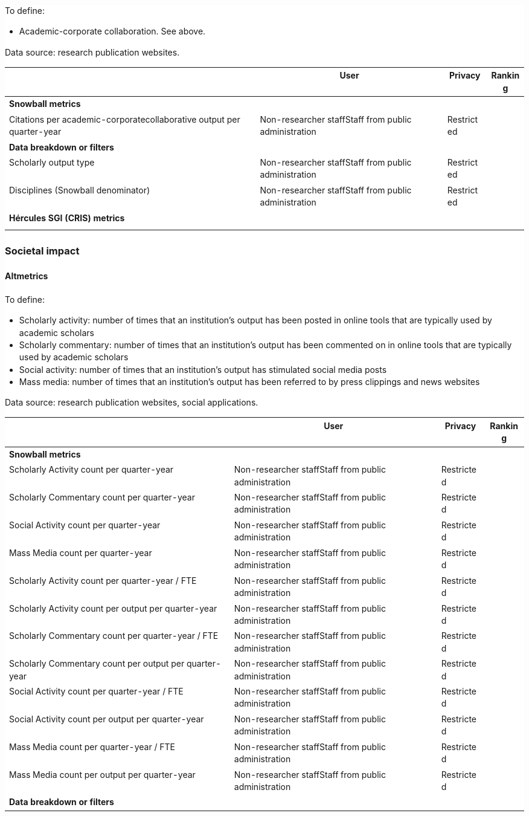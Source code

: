 To define:

* Academic\-corporate collaboration. See above.

Data source: research publication websites.



|  | User | Privacy | Ranking |
| --- | --- | --- | --- |
| **Snowball metrics** |  |  |  |
| Citations per academic\-corporatecollaborative output per quarter\-year | Non\-researcher staffStaff from public administration | Restricted |  |
| **Data breakdown or filters** |  |  |  |
| Scholarly output type | Non\-researcher staffStaff from public administration | Restricted |  |
| Disciplines (Snowball denominator) | Non\-researcher staffStaff from public administration | Restricted |  |
| **Hércules SGI (CRIS) metrics** |  |  |  |
|  |  |  |  |

  


### Societal impact

#### Altmetrics

To define:

* Scholarly activity: number of times that an institution’s output has been posted in online tools that are typically used by academic scholars
* Scholarly commentary: number of times that an institution’s output has been commented on in online tools that are typically used by academic scholars
* Social activity: number of times that an institution’s output has stimulated social media posts
* Mass media: number of times that an institution’s output has been referred to by press clippings and news websites

Data source: research publication websites, social applications.



|  | User | Privacy | Ranking |
| --- | --- | --- | --- |
| **Snowball metrics** |  |  |  |
| Scholarly Activity count per quarter\-year | Non\-researcher staffStaff from public administration | Restricted |  |
| Scholarly Commentary count per quarter\-year | Non\-researcher staffStaff from public administration | Restricted |  |
| Social Activity count per quarter\-year | Non\-researcher staffStaff from public administration | Restricted |  |
| Mass Media count per quarter\-year | Non\-researcher staffStaff from public administration | Restricted |  |
| Scholarly Activity count per quarter\-year / FTE | Non\-researcher staffStaff from public administration | Restricted |  |
| Scholarly Activity count per output per quarter\-year | Non\-researcher staffStaff from public administration | Restricted |  |
| Scholarly Commentary count per quarter\-year / FTE | Non\-researcher staffStaff from public administration | Restricted |  |
| Scholarly Commentary count per output per quarter\-year | Non\-researcher staffStaff from public administration | Restricted |  |
| Social Activity count per quarter\-year / FTE | Non\-researcher staffStaff from public administration | Restricted |  |
| Social Activity count per output per quarter\-year | Non\-researcher staffStaff from public administration | Restricted |  |
| Mass Media count per quarter\-year / FTE | Non\-researcher staffStaff from public administration | Restricted |  |
| Mass Media count per output per quarter\-year | Non\-researcher staffStaff from public administration | Restricted |  |
| **Data breakdown or filters** |  |  |  |